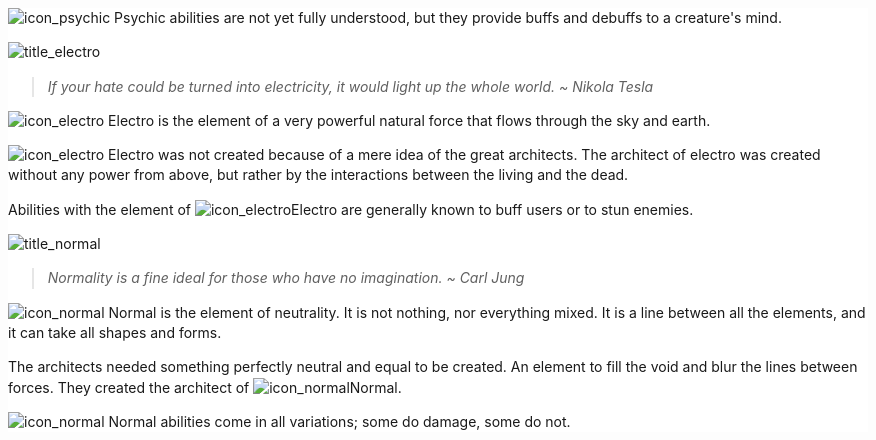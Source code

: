 <format color="SlateBlue"><img src="element_psychic.png" alt="icon_psychic" style="inline" width="20" title="Psychic Icon"/> Psychic</format> abilities are not yet fully understood, but they provide buffs and debuffs to a creature's mind.

</chapter>

<chapter title="Electro">

<img src="title_electro.png" alt="title_electro" height="128" title="Electro Title"/>

> <i>If your hate could be turned into electricity, it would light up the whole world. ~ Nikola Tesla</i>

<format color="Yellow"><img src="element_electro.png" alt="icon_electro" style="inline" width="20" title="Electro Icon"/> Electro</format> is the element of a very powerful natural force that flows through the sky and earth.

<format color="Yellow"><img src="element_electro.png" alt="icon_electro" style="inline" width="20" title="Electro Icon"/> Electro</format> was not created because of a mere idea of the great architects.
The architect of electro was created without any power from above,
but rather by the interactions between the living and the dead.

Abilities with the element of <format color="Yellow"><img src="icon_electro.png" alt="icon_electro" style="inline" width="20" title="Electro Icon"/>Electro</format> are generally known
to buff users or to stun enemies.

</chapter>

<chapter title="Normal">

<img src="title_normal.png" alt="title_normal" height="128" title="Normal Title"/>

> <i>Normality is a fine ideal for those who have no imagination. ~ Carl Jung</i>

<format color="LightSlateGray"><img src="element_normal.png" alt="icon_normal" style="inline" width="20" title="Normal Icon"/> Normal</format> is the element of neutrality. It is not nothing, nor everything mixed. It is a line between all the elements, and it can take all shapes and forms.

The architects needed something perfectly neutral and equal to be created.
An element to fill the void and blur the lines between forces.
They created the architect of <format color="LightSlateGray"><img src="icon_normal.png" alt="icon_normal" style="inline" width="20" title="Normal Icon"/>Normal</format>.

<format color="LightSlateGray"><img src="element_normal.png" alt="icon_normal" style="inline" width="20" title="Normal Icon"/> Normal</format> abilities come in all variations; some do damage, some do not.

</chapter>